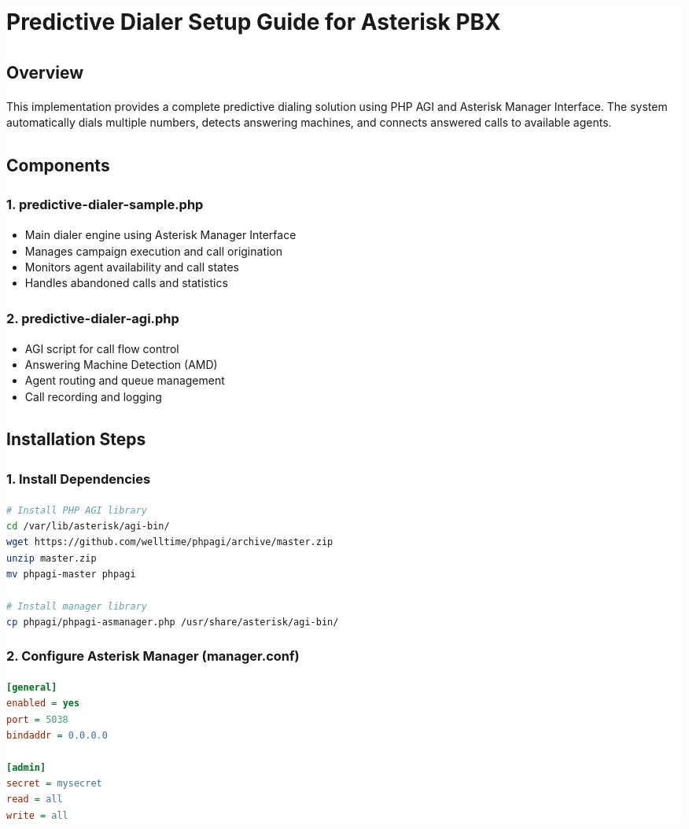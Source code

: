 # Predictive Dialer Setup Guide for Asterisk PBX

## Overview
This implementation provides a complete predictive dialing solution using PHP AGI and Asterisk Manager Interface. The system automatically dials multiple numbers, detects answering machines, and connects answered calls to available agents.

## Components

### 1. **predictive-dialer-sample.php**
- Main dialer engine using Asterisk Manager Interface
- Manages campaign execution and call origination
- Monitors agent availability and call states
- Handles abandoned calls and statistics

### 2. **predictive-dialer-agi.php**
- AGI script for call flow control
- Answering Machine Detection (AMD)
- Agent routing and queue management
- Call recording and logging

## Installation Steps

### 1. Install Dependencies
```bash
# Install PHP AGI library
cd /var/lib/asterisk/agi-bin/
wget https://github.com/welltime/phpagi/archive/master.zip
unzip master.zip
mv phpagi-master phpagi

# Install manager library
cp phpagi/phpagi-asmanager.php /usr/share/asterisk/agi-bin/
```

### 2. Configure Asterisk Manager (manager.conf)
```ini
[general]
enabled = yes
port = 5038
bindaddr = 0.0.0.0

[admin]
secret = mysecret
read = all
write = all
```
